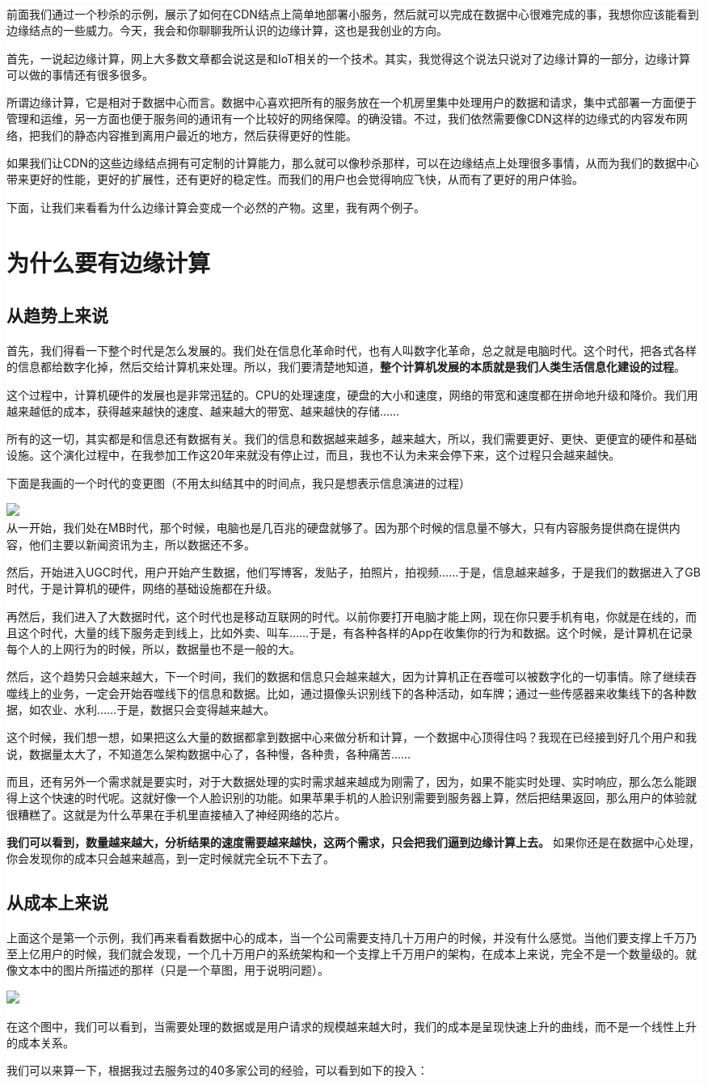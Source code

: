 前面我们通过一个秒杀的示例，展示了如何在CDN结点上简单地部署小服务，然后就可以完成在数据中心很难完成的事，我想你应该能看到边缘结点的一些威力。今天，我会和你聊聊我所认识的边缘计算，这也是我创业的方向。

首先，一说起边缘计算，网上大多数文章都会说这是和IoT相关的一个技术。其实，我觉得这个说法只说对了边缘计算的一部分，边缘计算可以做的事情还有很多很多。

所谓边缘计算，它是相对于数据中心而言。数据中心喜欢把所有的服务放在一个机房里集中处理用户的数据和请求，集中式部署一方面便于管理和运维，另一方面也便于服务间的通讯有一个比较好的网络保障。的确没错。不过，我们依然需要像CDN这样的边缘式的内容发布网络，把我们的静态内容推到离用户最近的地方，然后获得更好的性能。

如果我们让CDN的这些边缘结点拥有可定制的计算能力，那么就可以像秒杀那样，可以在边缘结点上处理很多事情，从而为我们的数据中心带来更好的性能，更好的扩展性，还有更好的稳定性。而我们的用户也会觉得响应飞快，从而有了更好的用户体验。

下面，让我们来看看为什么边缘计算会变成一个必然的产物。这里，我有两个例子。

# 为什么要有边缘计算

## 从趋势上来说

首先，我们得看一下整个时代是怎么发展的。我们处在信息化革命时代，也有人叫数字化革命，总之就是电脑时代。这个时代，把各式各样的信息都给数字化掉，然后交给计算机来处理。所以，我们要清楚地知道，**整个计算机发展的本质就是我们人类生活信息化建设的过程**。

这个过程中，计算机硬件的发展也是非常迅猛的。CPU的处理速度，硬盘的大小和速度，网络的带宽和速度都在拼命地升级和降价。我们用越来越低的成本，获得越来越快的速度、越来越大的带宽、越来越快的存储……

所有的这一切，其实都是和信息还有数据有关。我们的信息和数据越来越多，越来越大，所以，我们需要更好、更快、更便宜的硬件和基础设施。这个演化过程中，在我参加工作这20年来就没有停止过，而且，我也不认为未来会停下来，这个过程只会越来越快。



下面是我画的一个时代的变更图（不用太纠结其中的时间点，我只是想表示信息演进的过程）

![](https://static001.geekbang.org/resource/image/22/91/2268c0187900723d87ac5f99d07de391.jpg?wh=1869x696)  
从一开始，我们处在MB时代，那个时候，电脑也是几百兆的硬盘就够了。因为那个时候的信息量不够大，只有内容服务提供商在提供内容，他们主要以新闻资讯为主，所以数据还不多。

然后，开始进入UGC时代，用户开始产生数据，他们写博客，发贴子，拍照片，拍视频……于是，信息越来越多，于是我们的数据进入了GB时代，于是计算机的硬件，网络的基础设施都在升级。

再然后，我们进入了大数据时代，这个时代也是移动互联网的时代。以前你要打开电脑才能上网，现在你只要手机有电，你就是在线的，而且这个时代，大量的线下服务走到线上，比如外卖、叫车……于是，有各种各样的App在收集你的行为和数据。这个时候，是计算机在记录每个人的上网行为的时候，所以，数据量也不是一般的大。

然后，这个趋势只会越来越大，下一个时间，我们的数据和信息只会越来越大，因为计算机正在吞噬可以被数字化的一切事情。除了继续吞噬线上的业务，一定会开始吞噬线下的信息和数据。比如，通过摄像头识别线下的各种活动，如车牌；通过一些传感器来收集线下的各种数据，如农业、水利……于是，数据只会变得越来越大。

这个时候，我们想一想，如果把这么大量的数据都拿到数据中心来做分析和计算，一个数据中心顶得住吗？我现在已经接到好几个用户和我说，数据量太大了，不知道怎么架构数据中心了，各种慢，各种贵，各种痛苦……

而且，还有另外一个需求就是要实时，对于大数据处理的实时需求越来越成为刚需了，因为，如果不能实时处理、实时响应，那么怎么能跟得上这个快速的时代呢。这就好像一个人脸识别的功能。如果苹果手机的人脸识别需要到服务器上算，然后把结果返回，那么用户的体验就很糟糕了。这就是为什么苹果在手机里直接植入了神经网络的芯片。

**我们可以看到，数量越来越大，分析结果的速度需要越来越快，这两个需求，只会把我们逼到边缘计算上去。** 如果你还是在数据中心处理，你会发现你的成本只会越来越高，到一定时候就完全玩不下去了。

## 从成本上来说

上面这个是第一个示例，我们再来看看数据中心的成本，当一个公司需要支持几十万用户的时候，并没有什么感觉。当他们要支撑上千万乃至上亿用户的时候，我们就会发现，一个几十万用户的系统架构和一个支撑上千万用户的架构，在成本上来说，完全不是一个数量级的。就像文本中的图片所描述的那样（只是一个草图，用于说明问题）。

![](https://static001.geekbang.org/resource/image/f5/e7/f5337ffab2d65ae5fc114ba21da82de7.png?wh=577*614)

在这个图中，我们可以看到，当需要处理的数据或是用户请求的规模越来越大时，我们的成本是呈现快速上升的曲线，而不是一个线性上升的成本关系。

我们可以来算一下，根据我过去服务过的40多家公司的经验，可以看到如下的投入：
